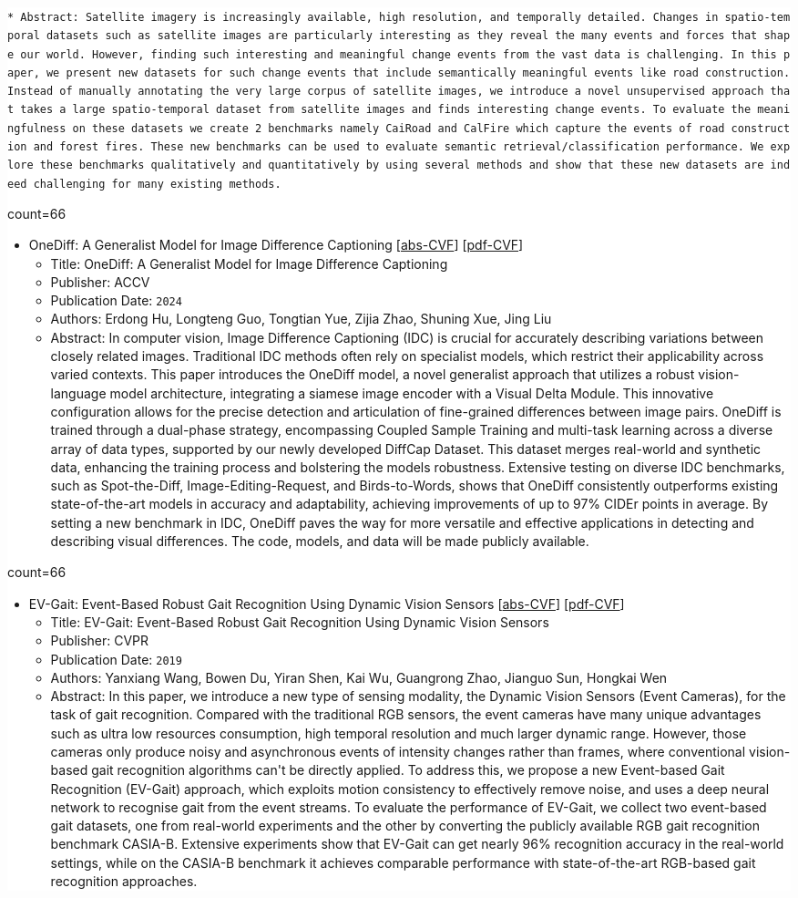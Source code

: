     * Abstract: Satellite imagery is increasingly available, high resolution, and temporally detailed. Changes in spatio-temporal datasets such as satellite images are particularly interesting as they reveal the many events and forces that shape our world. However, finding such interesting and meaningful change events from the vast data is challenging. In this paper, we present new datasets for such change events that include semantically meaningful events like road construction. Instead of manually annotating the very large corpus of satellite images, we introduce a novel unsupervised approach that takes a large spatio-temporal dataset from satellite images and finds interesting change events. To evaluate the meaningfulness on these datasets we create 2 benchmarks namely CaiRoad and CalFire which capture the events of road construction and forest fires. These new benchmarks can be used to evaluate semantic retrieval/classification performance. We explore these benchmarks qualitatively and quantitatively by using several methods and show that these new datasets are indeed challenging for many existing methods.

count=66
* OneDiff: A Generalist Model for Image Difference Captioning
    [[abs-CVF](https://openaccess.thecvf.com/content/ACCV2024/html/Hu_OneDiff_A_Generalist_Model_for_Image_Difference_Captioning_ACCV_2024_paper.html)]
    [[pdf-CVF](https://openaccess.thecvf.com/content/ACCV2024/papers/Hu_OneDiff_A_Generalist_Model_for_Image_Difference_Captioning_ACCV_2024_paper.pdf)]
    * Title: OneDiff: A Generalist Model for Image Difference Captioning
    * Publisher: ACCV
    * Publication Date: `2024`
    * Authors: Erdong Hu, Longteng Guo, Tongtian Yue, Zijia Zhao, Shuning Xue, Jing Liu
    * Abstract: In computer vision, Image Difference Captioning (IDC) is crucial for accurately describing variations between closely related images. Traditional IDC methods often rely on specialist models, which restrict their applicability across varied contexts. This paper introduces the OneDiff model, a novel generalist approach that utilizes a robust vision-language model architecture, integrating a siamese image encoder with a Visual Delta Module. This innovative configuration allows for the precise detection and articulation of fine-grained differences between image pairs. OneDiff is trained through a dual-phase strategy, encompassing Coupled Sample Training and multi-task learning across a diverse array of data types, supported by our newly developed DiffCap Dataset. This dataset merges real-world and synthetic data, enhancing the training process and bolstering the models robustness. Extensive testing on diverse IDC benchmarks, such as Spot-the-Diff, Image-Editing-Request, and Birds-to-Words, shows that OneDiff consistently outperforms existing state-of-the-art models in accuracy and adaptability, achieving improvements of up to 97% CIDEr points in average. By setting a new benchmark in IDC, OneDiff paves the way for more versatile and effective applications in detecting and describing visual differences. The code, models, and data will be made publicly available.

count=66
* EV-Gait: Event-Based Robust Gait Recognition Using Dynamic Vision Sensors
    [[abs-CVF](https://openaccess.thecvf.com/content_CVPR_2019/html/Wang_EV-Gait_Event-Based_Robust_Gait_Recognition_Using_Dynamic_Vision_Sensors_CVPR_2019_paper.html)]
    [[pdf-CVF](https://openaccess.thecvf.com/content_CVPR_2019/papers/Wang_EV-Gait_Event-Based_Robust_Gait_Recognition_Using_Dynamic_Vision_Sensors_CVPR_2019_paper.pdf)]
    * Title: EV-Gait: Event-Based Robust Gait Recognition Using Dynamic Vision Sensors
    * Publisher: CVPR
    * Publication Date: `2019`
    * Authors: Yanxiang Wang,  Bowen Du,  Yiran Shen,  Kai Wu,  Guangrong Zhao,  Jianguo Sun,  Hongkai Wen
    * Abstract: In this paper, we introduce a new type of sensing modality, the Dynamic Vision Sensors (Event Cameras), for the task of gait recognition. Compared with the traditional RGB sensors, the event cameras have many unique advantages such as ultra low resources consumption, high temporal resolution and much larger dynamic range. However, those cameras only produce noisy and asynchronous events of intensity changes rather than frames, where conventional vision-based gait recognition algorithms can't be directly applied. To address this, we propose a new Event-based Gait Recognition (EV-Gait) approach, which exploits motion consistency to effectively remove noise, and uses a deep neural network to recognise gait from the event streams. To evaluate the performance of EV-Gait, we collect two event-based gait datasets, one from real-world experiments and the other by converting the publicly available RGB gait recognition benchmark CASIA-B. Extensive experiments show that EV-Gait can get nearly 96% recognition accuracy in the real-world settings, while on the CASIA-B benchmark it achieves comparable performance with state-of-the-art RGB-based gait recognition approaches.
